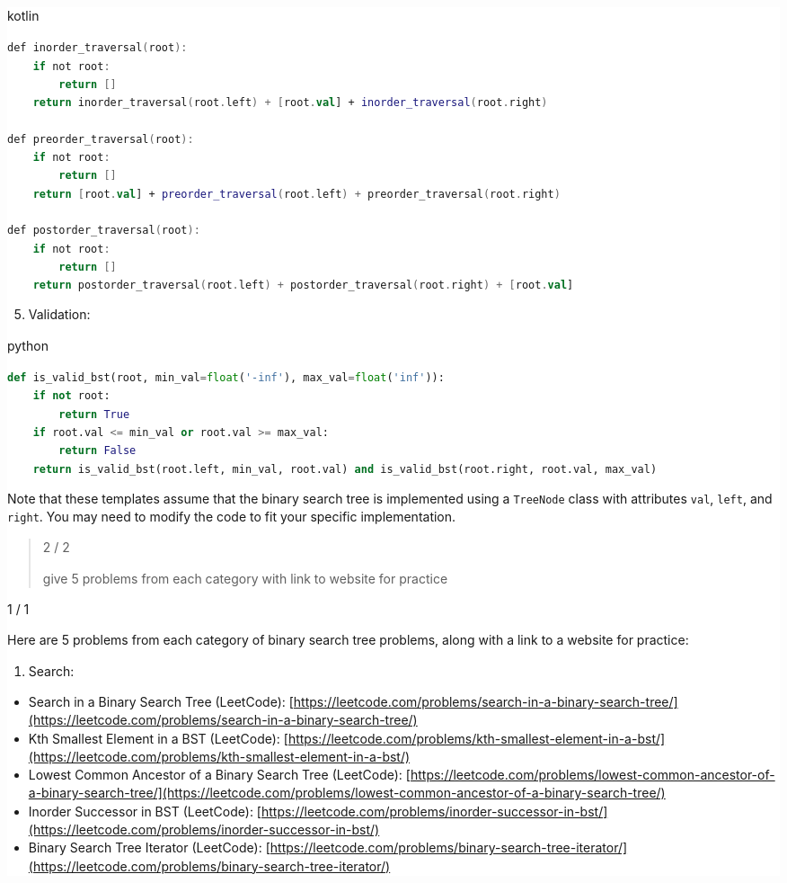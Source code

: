 kotlin

```kotlin
def inorder_traversal(root):
    if not root:
        return []
    return inorder_traversal(root.left) + [root.val] + inorder_traversal(root.right)
    
def preorder_traversal(root):
    if not root:
        return []
    return [root.val] + preorder_traversal(root.left) + preorder_traversal(root.right)
    
def postorder_traversal(root):
    if not root:
        return []
    return postorder_traversal(root.left) + postorder_traversal(root.right) + [root.val]
```

5.  Validation:

python

```python
def is_valid_bst(root, min_val=float('-inf'), max_val=float('inf')):
    if not root:
        return True
    if root.val <= min_val or root.val >= max_val:
        return False
    return is_valid_bst(root.left, min_val, root.val) and is_valid_bst(root.right, root.val, max_val)
```

Note that these templates assume that the binary search tree is implemented using a `TreeNode` class with attributes `val`, `left`, and `right`. You may need to modify the code to fit your specific implementation.

> 2 / 2
> 
> give 5 problems from each category with link to website for practice

1 / 1

Here are 5 problems from each category of binary search tree problems, along with a link to a website for practice:

1.  Search:

*   Search in a Binary Search Tree (LeetCode): [https://leetcode.com/problems/search-in-a-binary-search-tree/](https://leetcode.com/problems/search-in-a-binary-search-tree/)
*   Kth Smallest Element in a BST (LeetCode): [https://leetcode.com/problems/kth-smallest-element-in-a-bst/](https://leetcode.com/problems/kth-smallest-element-in-a-bst/)
*   Lowest Common Ancestor of a Binary Search Tree (LeetCode): [https://leetcode.com/problems/lowest-common-ancestor-of-a-binary-search-tree/](https://leetcode.com/problems/lowest-common-ancestor-of-a-binary-search-tree/)
*   Inorder Successor in BST (LeetCode): [https://leetcode.com/problems/inorder-successor-in-bst/](https://leetcode.com/problems/inorder-successor-in-bst/)
*   Binary Search Tree Iterator (LeetCode): [https://leetcode.com/problems/binary-search-tree-iterator/](https://leetcode.com/problems/binary-search-tree-iterator/)

